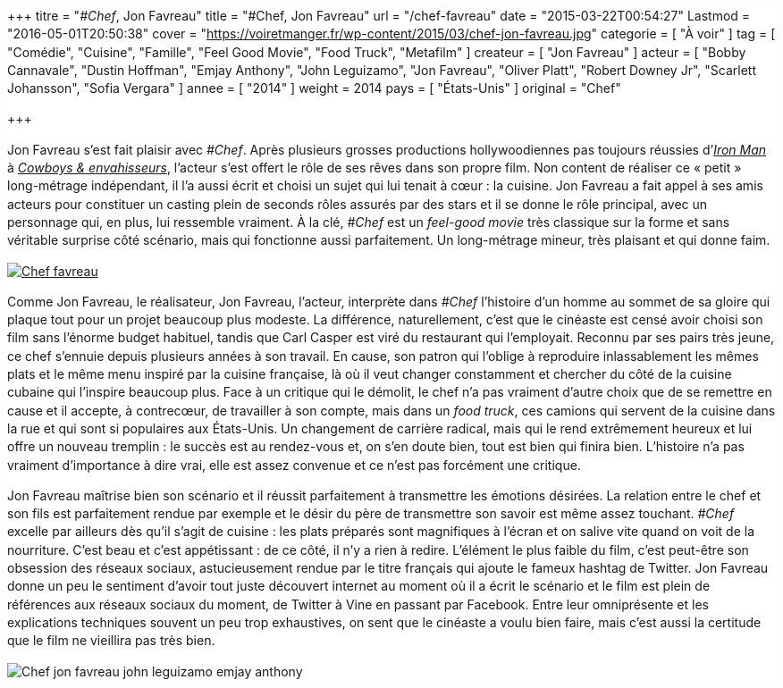 +++
titre = "<em>#Chef</em>, Jon Favreau"
title = "#Chef, Jon Favreau"
url = "/chef-favreau"
date = "2015-03-22T00:54:27"
Lastmod = "2016-05-01T20:50:38"
cover = "https://voiretmanger.fr/wp-content/2015/03/chef-jon-favreau.jpg"
categorie = [ "À voir" ]
tag = [ "Comédie", "Cuisine", "Famille", "Feel Good Movie", "Food Truck", "Metafilm" ]
createur = [ "Jon Favreau" ]
acteur = [ "Bobby Cannavale", "Dustin Hoffman", "Emjay Anthony", "John Leguizamo", "Jon Favreau", "Oliver Platt", "Robert Downey Jr", "Scarlett Johansson", "Sofia Vergara" ]
annee = [ "2014" ]
weight = 2014
pays = [ "États-Unis" ]
original = "Chef"

+++

<p>Jon Favreau s&rsquo;est fait plaisir avec <em>#Chef</em>. Après plusieurs grosses productions hollywoodiennes pas toujours réussies d&rsquo;<a href="https://voiretmanger.fr/iron-man-favreau/" title="Iron Man, Jon Favreau"><em>Iron Man</em></a> à <a href="https://voiretmanger.fr/cowboys-envahisseurs-favreau/" title="Cowboys &amp; envahisseurs, Jon Favreau"><em>Cowboys &amp; envahisseurs</em></a>, l&rsquo;acteur s&rsquo;est offert le rôle de ses rêves dans son propre film. Non content de réaliser ce « petit » long-métrage indépendant, il l&rsquo;a aussi écrit et choisi un sujet qui lui tenait à cœur : la cuisine. Jon Favreau a fait appel à ses amis acteurs pour constituer un casting plein de seconds rôles assurés par des stars et il se donne le rôle principal, avec un personnage qui, en plus, lui ressemble vraiment. À la clé, <em>#Chef</em> est un <em>feel-good movie</em> très classique sur la forme et sans véritable surprise côté scénario, mais qui fonctionne aussi parfaitement. Un long-métrage mineur, très plaisant et qui donne faim.</p>
<a href="http://www.allocine.fr/film/fichefilm_gen_cfilm=221413.html"><img class="aligncenter" src="https://voiretmanger.fr/wp-content/2015/03/chef-favreau.jpg" alt="Chef favreau" title="chef-favreau.jpg" width="1196" height="1600" /></a>
<p>Comme Jon Favreau, le réalisateur, Jon Favreau, l&rsquo;acteur, interprète dans <em>#Chef</em> l&rsquo;histoire d&rsquo;un homme au sommet de sa gloire qui plaque tout pour un projet beaucoup plus modeste. La différence, naturellement, c&rsquo;est que le cinéaste est censé avoir choisi son film sans l&rsquo;énorme budget habituel, tandis que Carl Casper est viré du restaurant qui l&#8217;employait. Reconnu par ses pairs très jeune, ce chef s&rsquo;ennuie depuis plusieurs années à son travail. En cause, son patron qui l&rsquo;oblige à reproduire inlassablement les mêmes plats et le même menu inspiré par la cuisine française, là où il veut changer constamment et chercher du côté de la cuisine cubaine qui l&rsquo;inspire beaucoup plus. Face à un critique qui le démolit, le chef n&rsquo;a pas vraiment d&rsquo;autre choix que de se remettre en cause et il accepte, à contrecœur, de travailler à son compte, mais dans un <em>food truck</em>, ces camions qui servent de la cuisine dans la rue et qui sont si populaires aux États-Unis. Un changement de carrière radical, mais qui le rend extrêmement heureux et lui offre un nouveau tremplin : le succès est au rendez-vous et, on s&rsquo;en doute bien, tout est bien qui finira bien. L&rsquo;histoire n&rsquo;a pas vraiment d&rsquo;importance à dire vrai, elle est assez convenue et ce n&rsquo;est pas forcément une critique.</p>
<p>Jon Favreau maîtrise bien son scénario et il réussit parfaitement à transmettre les émotions désirées. La relation entre le chef et son fils est parfaitement rendue par exemple et le désir du père de transmettre son savoir est même assez touchant. <em>#Chef</em> excelle par ailleurs dès qu&rsquo;il s&rsquo;agit de cuisine : les plats préparés sont magnifiques à l&rsquo;écran et on salive vite quand on voit de la nourriture. C&rsquo;est beau et c&rsquo;est appétissant : de ce côté, il n&rsquo;y a rien à redire. L&rsquo;élément le plus faible du film, c&rsquo;est peut-être son obsession des réseaux sociaux, astucieusement rendue par le titre français qui ajoute le fameux hashtag de Twitter. Jon Favreau donne un peu le sentiment d&rsquo;avoir tout juste découvert internet au moment où il a écrit le scénario et le film est plein de références aux réseaux sociaux du moment, de Twitter à Vine en passant par Facebook. Entre leur omniprésente et les explications techniques souvent un peu trop exhaustives, on sent que le cinéaste a voulu bien faire, mais c&rsquo;est aussi la certitude que le film ne vieillira pas très bien.</p>
<img class="aligncenter" src="https://voiretmanger.fr/wp-content/2015/03/chef-jon-favreau-john-leguizamo-emjay-anthony.jpg" alt="Chef jon favreau john leguizamo emjay anthony" title="chef-jon-favreau-john-leguizamo-emjay-anthony.jpg" width="2100" height="1400" />